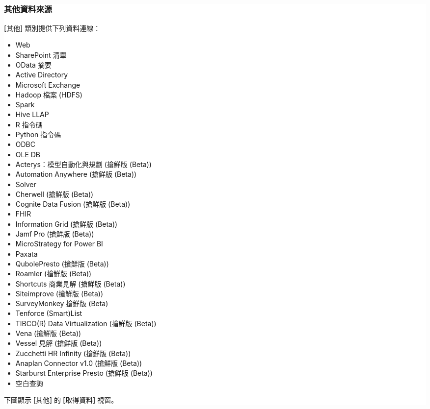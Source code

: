 ### <a name="other-data-sources"></a>其他資料來源

[其他]  類別提供下列資料連線：

* Web
* SharePoint 清單
* OData 摘要
* Active Directory
* Microsoft Exchange
* Hadoop 檔案 (HDFS)
* Spark
* Hive LLAP
* R 指令碼
* Python 指令碼
* ODBC
* OLE DB
* Acterys：模型自動化與規劃 (搶鮮版 (Beta))
* Automation Anywhere (搶鮮版 (Beta))
* Solver
* Cherwell (搶鮮版 (Beta))
* Cognite Data Fusion (搶鮮版 (Beta))
* FHIR
* Information Grid (搶鮮版 (Beta))
* Jamf Pro (搶鮮版 (Beta))
* MicroStrategy for Power BI
* Paxata
* QubolePresto (搶鮮版 (Beta))
* Roamler (搶鮮版 (Beta))
* Shortcuts 商業見解 (搶鮮版 (Beta))
* Siteimprove (搶鮮版 (Beta))
* SurveyMonkey 搶鮮版 (Beta)
* Tenforce (Smart)List
* TIBCO(R) Data Virtualization (搶鮮版 (Beta))
* Vena (搶鮮版 (Beta))
* Vessel 見解 (搶鮮版 (Beta))
* Zucchetti HR Infinity (搶鮮版 (Beta))
* Anaplan Connector v1.0 (搶鮮版 (Beta))
* Starburst Enterprise Presto (搶鮮版 (Beta))
* 空白查詢



下圖顯示 [其他]  的 [取得資料] 視窗。
